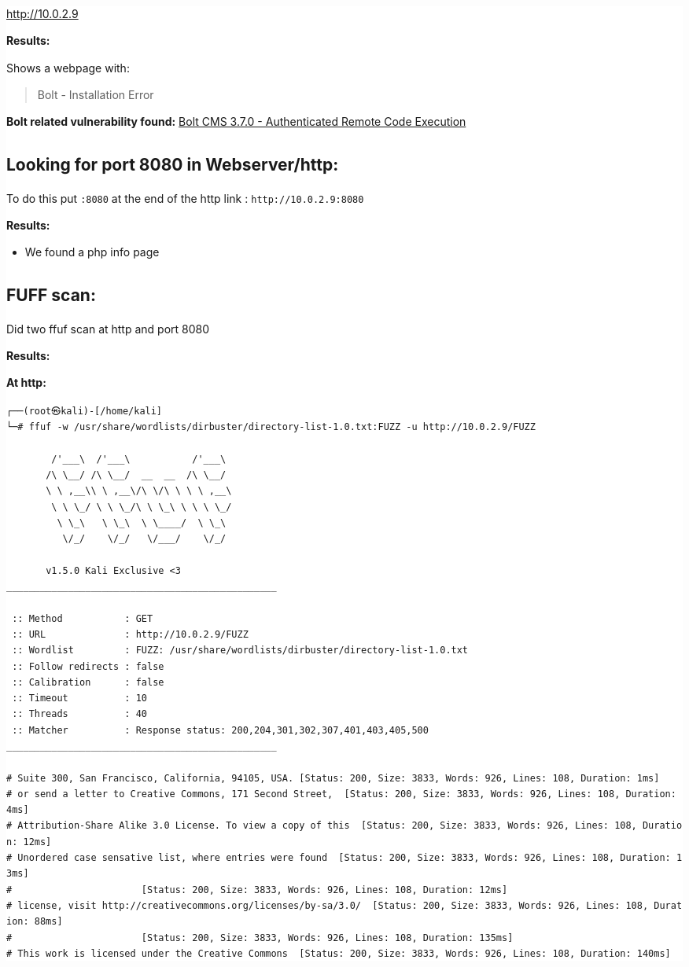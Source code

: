 http://10.0.2.9

**Results:**

Shows a webpage with:

> Bolt - Installation Error

**Bolt related vulnerability found:**
[Bolt CMS 3.7.0 - Authenticated Remote Code Execution](https://www.rapid7.com/db/modules/exploit/unix/webapp/bolt_authenticated_rce/)

## Looking for port 8080 in Webserver/http:<br>

To do this put `:8080` at the end of the http link : `http://10.0.2.9:8080`

**Results:**
<br>

- We found a php info page

## FUFF scan:

Did two ffuf scan at http and port 8080

**Results:**

**At http:**

```
┌──(root㉿kali)-[/home/kali]
└─# ffuf -w /usr/share/wordlists/dirbuster/directory-list-1.0.txt:FUZZ -u http://10.0.2.9/FUZZ

        /'___\  /'___\           /'___\
       /\ \__/ /\ \__/  __  __  /\ \__/
       \ \ ,__\\ \ ,__\/\ \/\ \ \ \ ,__\
        \ \ \_/ \ \ \_/\ \ \_\ \ \ \ \_/
         \ \_\   \ \_\  \ \____/  \ \_\
          \/_/    \/_/   \/___/    \/_/

       v1.5.0 Kali Exclusive <3
________________________________________________

 :: Method           : GET
 :: URL              : http://10.0.2.9/FUZZ
 :: Wordlist         : FUZZ: /usr/share/wordlists/dirbuster/directory-list-1.0.txt
 :: Follow redirects : false
 :: Calibration      : false
 :: Timeout          : 10
 :: Threads          : 40
 :: Matcher          : Response status: 200,204,301,302,307,401,403,405,500
________________________________________________

# Suite 300, San Francisco, California, 94105, USA. [Status: 200, Size: 3833, Words: 926, Lines: 108, Duration: 1ms]
# or send a letter to Creative Commons, 171 Second Street,  [Status: 200, Size: 3833, Words: 926, Lines: 108, Duration: 4ms]
# Attribution-Share Alike 3.0 License. To view a copy of this  [Status: 200, Size: 3833, Words: 926, Lines: 108, Duration: 12ms]
# Unordered case sensative list, where entries were found  [Status: 200, Size: 3833, Words: 926, Lines: 108, Duration: 13ms]
#                       [Status: 200, Size: 3833, Words: 926, Lines: 108, Duration: 12ms]
# license, visit http://creativecommons.org/licenses/by-sa/3.0/  [Status: 200, Size: 3833, Words: 926, Lines: 108, Duration: 88ms]
#                       [Status: 200, Size: 3833, Words: 926, Lines: 108, Duration: 135ms]
# This work is licensed under the Creative Commons  [Status: 200, Size: 3833, Words: 926, Lines: 108, Duration: 140ms]
```